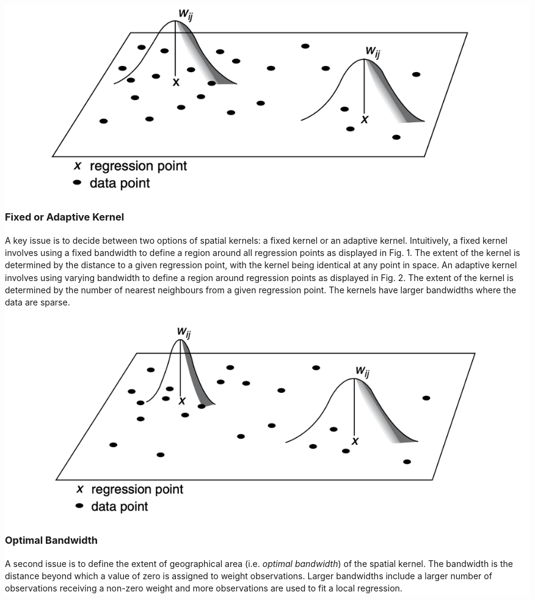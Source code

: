 ![Fig. 1. GWR with fixed spatial kernel. Source: Fotheringham et al. [-@Fotheringham_et_al_2002_book, p.45].](figs/ch8/fixed_bandwidth.png)

### Fixed or Adaptive Kernel

A key issue is to decide between two options of spatial kernels: a fixed kernel or an adaptive kernel. Intuitively, a fixed kernel involves using a fixed bandwidth to define a region around all regression points as displayed in Fig. 1. The extent of the kernel is determined by the distance to a given regression point, with the kernel being identical at any point in space. An adaptive kernel involves using varying bandwidth to define a region around regression points as displayed in Fig. 2. The extent of the kernel is determined by the number of nearest neighbours from a given regression point. The kernels have larger bandwidths where the data are sparse. 

![Fig. 2. GWR with adaptive spatial kernel. Source: Fotheringham et al. [-@Fotheringham_et_al_2002_book, p.47].](figs/ch8/adaptive_bandwidth.png)

### Optimal Bandwidth

A second issue is to define the extent of geographical area (i.e. *optimal bandwidth*) of the spatial kernel. The bandwidth is the distance beyond which a value of zero is assigned to weight observations. Larger bandwidths include a larger number of observations receiving a non-zero weight and more observations are used to fit a local regression.
